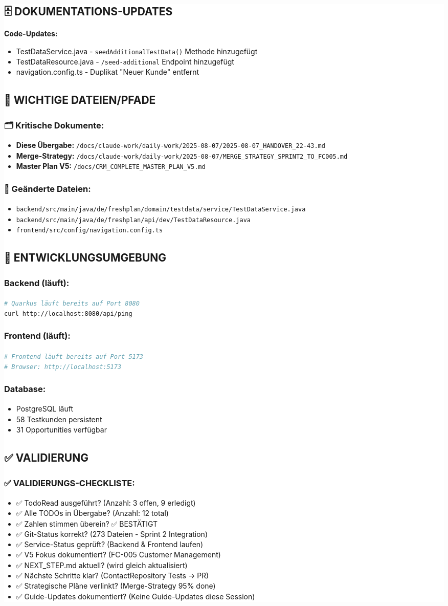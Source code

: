 ## 🗄️ DOKUMENTATIONS-UPDATES

**Code-Updates:** 
- TestDataService.java - `seedAdditionalTestData()` Methode hinzugefügt
- TestDataResource.java - `/seed-additional` Endpoint hinzugefügt
- navigation.config.ts - Duplikat "Neuer Kunde" entfernt

## 📁 WICHTIGE DATEIEN/PFADE

### 🗂️ Kritische Dokumente:
- **Diese Übergabe:** `/docs/claude-work/daily-work/2025-08-07/2025-08-07_HANDOVER_22-43.md`
- **Merge-Strategy:** `/docs/claude-work/daily-work/2025-08-07/MERGE_STRATEGY_SPRINT2_TO_FC005.md`
- **Master Plan V5:** `/docs/CRM_COMPLETE_MASTER_PLAN_V5.md`

### 🔧 Geänderte Dateien:
- `backend/src/main/java/de/freshplan/domain/testdata/service/TestDataService.java`
- `backend/src/main/java/de/freshplan/api/dev/TestDataResource.java`
- `frontend/src/config/navigation.config.ts`

## 🔧 ENTWICKLUNGSUMGEBUNG

### Backend (läuft):
```bash
# Quarkus läuft bereits auf Port 8080
curl http://localhost:8080/api/ping
```

### Frontend (läuft):
```bash
# Frontend läuft bereits auf Port 5173
# Browser: http://localhost:5173
```

### Database:
- PostgreSQL läuft
- 58 Testkunden persistent
- 31 Opportunities verfügbar

## ✅ VALIDIERUNG

### ✅ VALIDIERUNGS-CHECKLISTE:
- ✅ TodoRead ausgeführt? (Anzahl: 3 offen, 9 erledigt)
- ✅ Alle TODOs in Übergabe? (Anzahl: 12 total)
- ✅ Zahlen stimmen überein? ✅ BESTÄTIGT
- ✅ Git-Status korrekt? (273 Dateien - Sprint 2 Integration)
- ✅ Service-Status geprüft? (Backend & Frontend laufen)
- ✅ V5 Fokus dokumentiert? (FC-005 Customer Management)
- ✅ NEXT_STEP.md aktuell? (wird gleich aktualisiert)
- ✅ Nächste Schritte klar? (ContactRepository Tests → PR)
- ✅ Strategische Pläne verlinkt? (Merge-Strategy 95% done)
- ✅ Guide-Updates dokumentiert? (Keine Guide-Updates diese Session)
